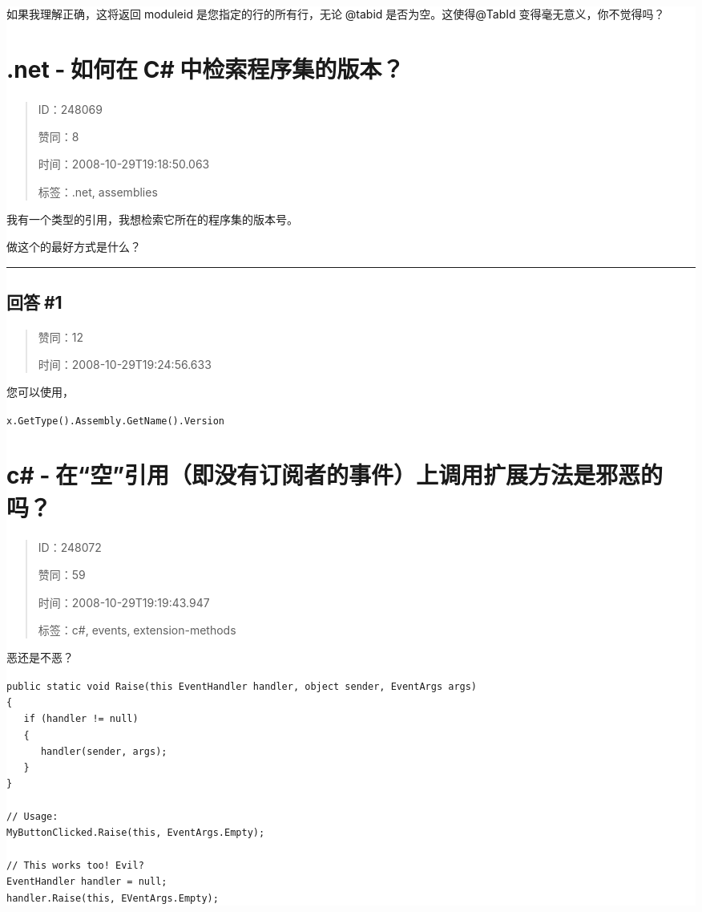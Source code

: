 如果我理解正确，这将返回 moduleid 是您指定的行的所有行，无论 @tabid 是否为空。这使得@TabId 变得毫无意义，你不觉得吗？

# .net - 如何在 C# 中检索程序集的版本？

> ID：248069
> 
> 赞同：8
> 
> 时间：2008-10-29T19:18:50.063
> 
> 标签：.net, assemblies

我有一个类型的引用，我想检索它所在的程序集的版本号。

做这个的最好方式是什么？

* * *

## 回答 #1

> 赞同：12
> 
> 时间：2008-10-29T19:24:56.633

您可以使用，

```
x.GetType().Assembly.GetName().Version 
```

# c# - 在“空”引用（即没有订阅者的事件）上调用扩展方法是邪恶的吗？

> ID：248072
> 
> 赞同：59
> 
> 时间：2008-10-29T19:19:43.947
> 
> 标签：c#, events, extension-methods

恶还是不恶？

```
public static void Raise(this EventHandler handler, object sender, EventArgs args)
{
   if (handler != null)
   {
      handler(sender, args);
   }
}

// Usage:
MyButtonClicked.Raise(this, EventArgs.Empty);

// This works too! Evil?
EventHandler handler = null;
handler.Raise(this, EVentArgs.Empty); 
```
